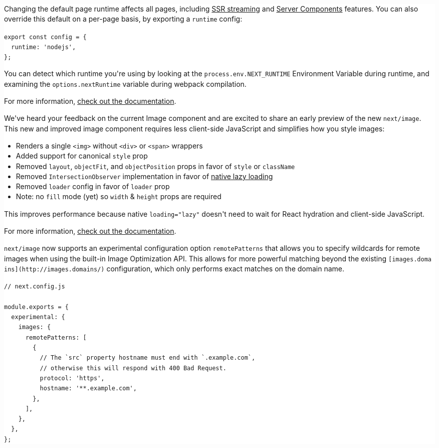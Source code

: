 Changing the default page runtime affects all pages, including [SSR streaming](https://nextjs.org/docs/advanced-features/react-18/streaming) and [Server Components](https://nextjs.org/docs/advanced-features/react-18/server-components) features. You can also override this default on a per-page basis, by exporting a `runtime` config:

```
export const config = {
  runtime: 'nodejs',
};

```

You can detect which runtime you're using by looking at the `process.env.NEXT_RUNTIME` Environment Variable during runtime, and examining the `options.nextRuntime` variable during webpack compilation.

For more information, [check out the documentation](https://nextjs.org/docs/advanced-features/react-18/switchable-runtime).

We've heard your feedback on the current Image component and are excited to share an early preview of the new `next/image`. This new and improved image component requires less client-side JavaScript and simplifies how you style images:

- Renders a single `<img>` without `<div>` or `<span>` wrappers
- Added support for canonical `style` prop
- Removed `layout`, `objectFit`, and `objectPosition` props in favor of `style` or `className`
- Removed `IntersectionObserver` implementation in favor of [native lazy loading](https://caniuse.com/loading-lazy-attr)
- Removed `loader` config in favor of `loader` prop
- Note: no `fill` mode (yet) so `width` & `height` props are required

This improves performance because native `loading="lazy"` doesn't need to wait for React hydration and client-side JavaScript.

For more information, [check out the documentation](https://nextjs.org/docs/api-reference/next/future/image).

`next/image` now supports an experimental configuration option `remotePatterns` that allows you to specify wildcards for remote images when using the built-in Image Optimization API. This allows for more powerful matching beyond the existing `[images.domains](http://images.domains/)` configuration, which only performs exact matches on the domain name.

```
// next.config.js

module.exports = {
  experimental: {
    images: {
      remotePatterns: [
        {
          // The `src` property hostname must end with `.example.com`,
          // otherwise this will respond with 400 Bad Request.
          protocol: 'https',
          hostname: '**.example.com',
        },
      ],
    },
  },
};

```
